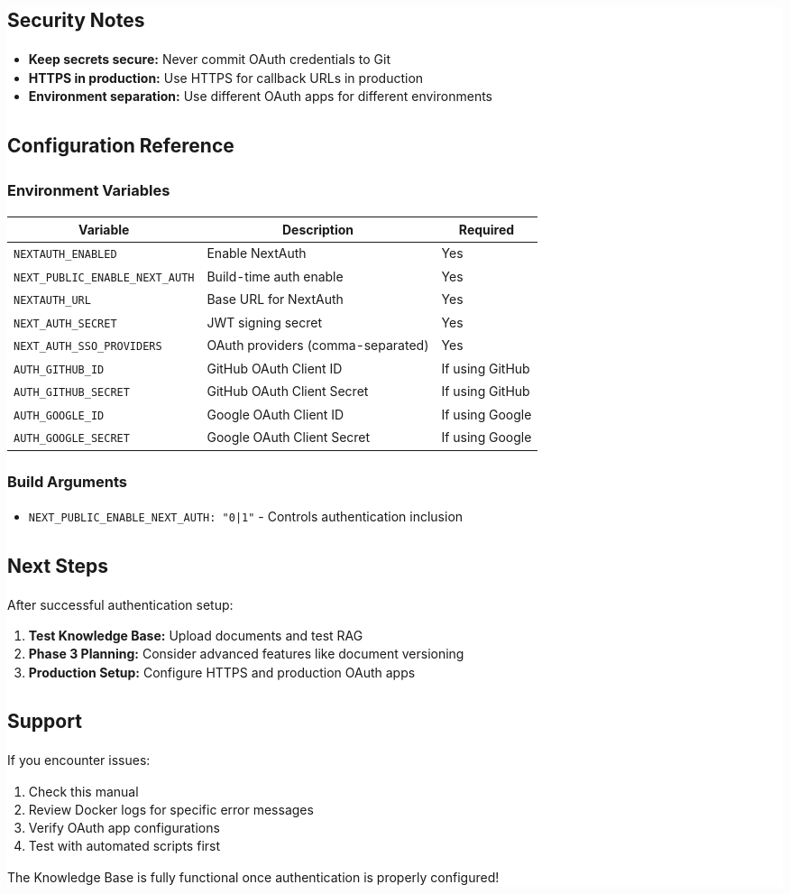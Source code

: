 ## Security Notes

- **Keep secrets secure:** Never commit OAuth credentials to Git
- **HTTPS in production:** Use HTTPS for callback URLs in production
- **Environment separation:** Use different OAuth apps for different environments

## Configuration Reference

### Environment Variables

| Variable | Description | Required |
|----------|-------------|----------|
| `NEXTAUTH_ENABLED` | Enable NextAuth | Yes |
| `NEXT_PUBLIC_ENABLE_NEXT_AUTH` | Build-time auth enable | Yes |
| `NEXTAUTH_URL` | Base URL for NextAuth | Yes |
| `NEXT_AUTH_SECRET` | JWT signing secret | Yes |
| `NEXT_AUTH_SSO_PROVIDERS` | OAuth providers (comma-separated) | Yes |
| `AUTH_GITHUB_ID` | GitHub OAuth Client ID | If using GitHub |
| `AUTH_GITHUB_SECRET` | GitHub OAuth Client Secret | If using GitHub |
| `AUTH_GOOGLE_ID` | Google OAuth Client ID | If using Google |
| `AUTH_GOOGLE_SECRET` | Google OAuth Client Secret | If using Google |

### Build Arguments
- `NEXT_PUBLIC_ENABLE_NEXT_AUTH: "0|1"` - Controls authentication inclusion

## Next Steps

After successful authentication setup:
1. **Test Knowledge Base:** Upload documents and test RAG
2. **Phase 3 Planning:** Consider advanced features like document versioning
3. **Production Setup:** Configure HTTPS and production OAuth apps

## Support

If you encounter issues:
1. Check this manual
2. Review Docker logs for specific error messages
3. Verify OAuth app configurations
4. Test with automated scripts first

The Knowledge Base is fully functional once authentication is properly configured!
